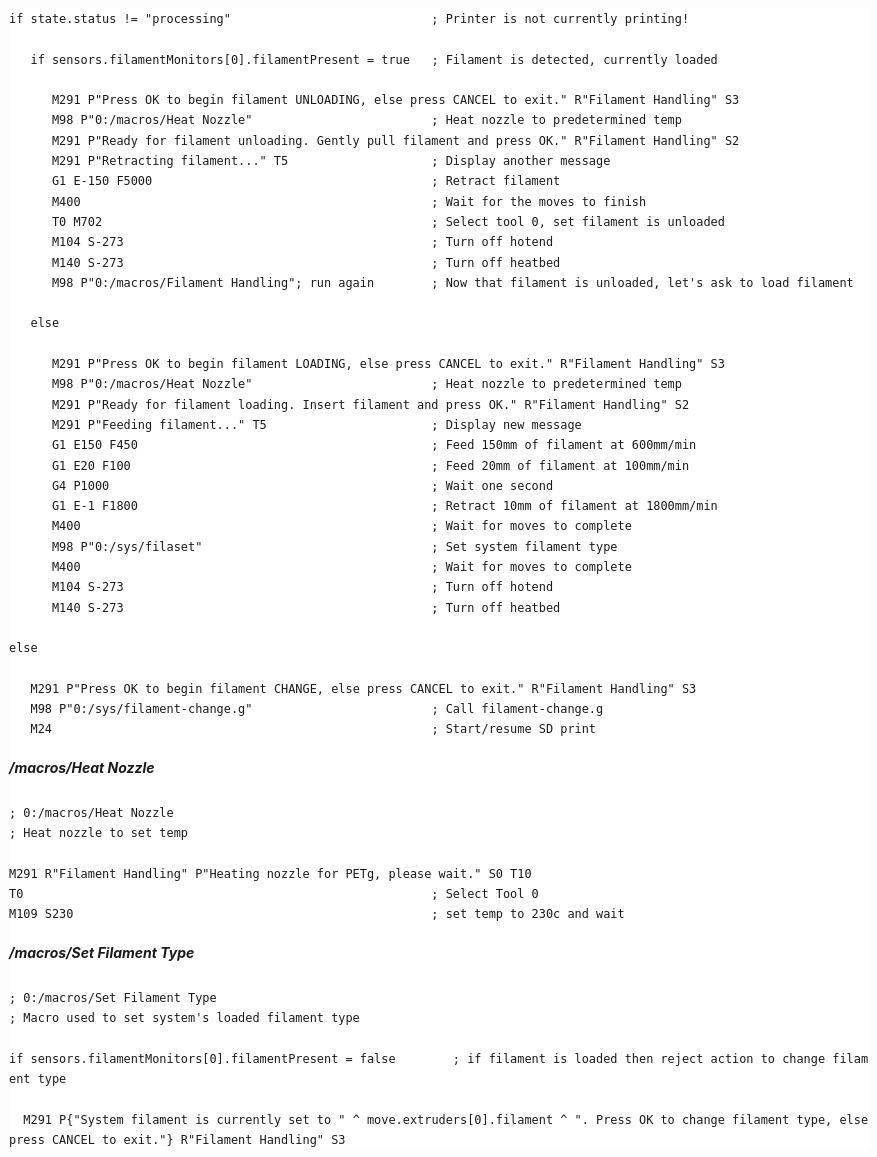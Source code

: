```g-code
if state.status != "processing"                            ; Printer is not currently printing!

   if sensors.filamentMonitors[0].filamentPresent = true   ; Filament is detected, currently loaded
   
      M291 P"Press OK to begin filament UNLOADING, else press CANCEL to exit." R"Filament Handling" S3
      M98 P"0:/macros/Heat Nozzle"                         ; Heat nozzle to predetermined temp
      M291 P"Ready for filament unloading. Gently pull filament and press OK." R"Filament Handling" S2
      M291 P"Retracting filament..." T5                    ; Display another message
      G1 E-150 F5000                                       ; Retract filament
      M400                                                 ; Wait for the moves to finish
      T0 M702                                              ; Select tool 0, set filament is unloaded
      M104 S-273                                           ; Turn off hotend
      M140 S-273                                           ; Turn off heatbed
      M98 P"0:/macros/Filament Handling"; run again        ; Now that filament is unloaded, let's ask to load filament

   else

      M291 P"Press OK to begin filament LOADING, else press CANCEL to exit." R"Filament Handling" S3
      M98 P"0:/macros/Heat Nozzle"                         ; Heat nozzle to predetermined temp
      M291 P"Ready for filament loading. Insert filament and press OK." R"Filament Handling" S2
      M291 P"Feeding filament..." T5                       ; Display new message
      G1 E150 F450                                         ; Feed 150mm of filament at 600mm/min
      G1 E20 F100                                          ; Feed 20mm of filament at 100mm/min
      G4 P1000                                             ; Wait one second
      G1 E-1 F1800                                         ; Retract 10mm of filament at 1800mm/min
      M400                                                 ; Wait for moves to complete
      M98 P"0:/sys/filaset"                                ; Set system filament type
      M400                                                 ; Wait for moves to complete
      M104 S-273                                           ; Turn off hotend
      M140 S-273                                           ; Turn off heatbed

else

   M291 P"Press OK to begin filament CHANGE, else press CANCEL to exit." R"Filament Handling" S3
   M98 P"0:/sys/filament-change.g"                         ; Call filament-change.g
   M24                                                     ; Start/resume SD print

```
##### /macros/Heat Nozzle
```g-code
; 0:/macros/Heat Nozzle
; Heat nozzle to set temp

M291 R"Filament Handling" P"Heating nozzle for PETg, please wait." S0 T10
T0                                                         ; Select Tool 0
M109 S230                                                  ; set temp to 230c and wait

```
##### /macros/Set Filament Type
```g-code
; 0:/macros/Set Filament Type
; Macro used to set system's loaded filament type

if sensors.filamentMonitors[0].filamentPresent = false        ; if filament is loaded then reject action to change filament type

  M291 P{"System filament is currently set to " ^ move.extruders[0].filament ^ ". Press OK to change filament type, else press CANCEL to exit."} R"Filament Handling" S3
```